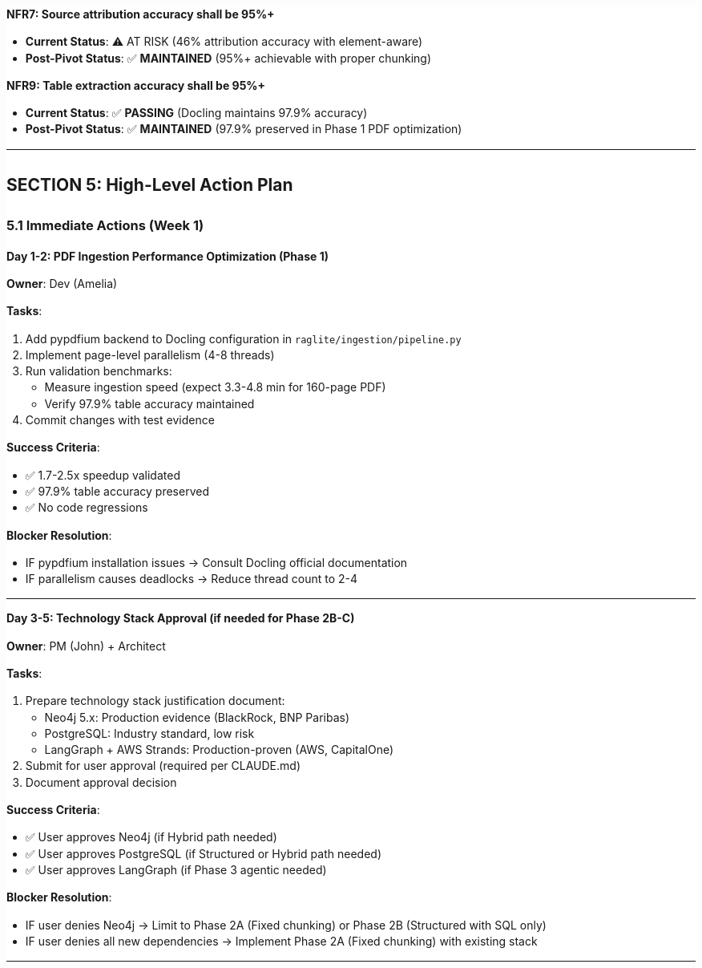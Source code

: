 **NFR7: Source attribution accuracy shall be 95%+**
- **Current Status**: ⚠️ AT RISK (46% attribution accuracy with element-aware)
- **Post-Pivot Status**: ✅ **MAINTAINED** (95%+ achievable with proper chunking)

**NFR9: Table extraction accuracy shall be 95%+**
- **Current Status**: ✅ **PASSING** (Docling maintains 97.9% accuracy)
- **Post-Pivot Status**: ✅ **MAINTAINED** (97.9% preserved in Phase 1 PDF optimization)

---

## SECTION 5: High-Level Action Plan

### 5.1 Immediate Actions (Week 1)

**Day 1-2: PDF Ingestion Performance Optimization (Phase 1)**

**Owner**: Dev (Amelia)

**Tasks**:
1. Add pypdfium backend to Docling configuration in `raglite/ingestion/pipeline.py`
2. Implement page-level parallelism (4-8 threads)
3. Run validation benchmarks:
   - Measure ingestion speed (expect 3.3-4.8 min for 160-page PDF)
   - Verify 97.9% table accuracy maintained
4. Commit changes with test evidence

**Success Criteria**:
- ✅ 1.7-2.5x speedup validated
- ✅ 97.9% table accuracy preserved
- ✅ No code regressions

**Blocker Resolution**:
- IF pypdfium installation issues → Consult Docling official documentation
- IF parallelism causes deadlocks → Reduce thread count to 2-4

---

**Day 3-5: Technology Stack Approval (if needed for Phase 2B-C)**

**Owner**: PM (John) + Architect

**Tasks**:
1. Prepare technology stack justification document:
   - Neo4j 5.x: Production evidence (BlackRock, BNP Paribas)
   - PostgreSQL: Industry standard, low risk
   - LangGraph + AWS Strands: Production-proven (AWS, CapitalOne)
2. Submit for user approval (required per CLAUDE.md)
3. Document approval decision

**Success Criteria**:
- ✅ User approves Neo4j (if Hybrid path needed)
- ✅ User approves PostgreSQL (if Structured or Hybrid path needed)
- ✅ User approves LangGraph (if Phase 3 agentic needed)

**Blocker Resolution**:
- IF user denies Neo4j → Limit to Phase 2A (Fixed chunking) or Phase 2B (Structured with SQL only)
- IF user denies all new dependencies → Implement Phase 2A (Fixed chunking) with existing stack

---
